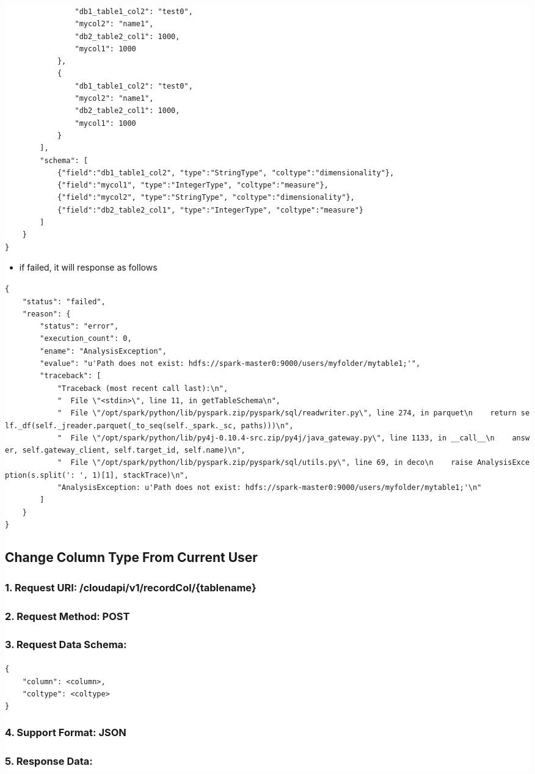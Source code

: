 ```
                "db1_table1_col2": "test0",
                "mycol2": "name1",
                "db2_table2_col1": 1000,
                "mycol1": 1000
            },
            {
                "db1_table1_col2": "test0",
                "mycol2": "name1",
                "db2_table2_col1": 1000,
                "mycol1": 1000
            }
        ],
        "schema": [
            {"field":"db1_table1_col2", "type":"StringType", "coltype":"dimensionality"},
            {"field":"mycol1", "type":"IntegerType", "coltype":"measure"},
            {"field":"mycol2", "type":"StringType", "coltype":"dimensionality"},
            {"field":"db2_table2_col1", "type":"IntegerType", "coltype":"measure"}
        ]
    }
}
```
* if failed, it will response as follows
```
{
    "status": "failed",
    "reason": {
        "status": "error",
        "execution_count": 0,
        "ename": "AnalysisException",
        "evalue": "u'Path does not exist: hdfs://spark-master0:9000/users/myfolder/mytable1;'",
        "traceback": [
            "Traceback (most recent call last):\n",
            "  File \"<stdin>\", line 11, in getTableSchema\n",
            "  File \"/opt/spark/python/lib/pyspark.zip/pyspark/sql/readwriter.py\", line 274, in parquet\n    return self._df(self._jreader.parquet(_to_seq(self._spark._sc, paths)))\n",
            "  File \"/opt/spark/python/lib/py4j-0.10.4-src.zip/py4j/java_gateway.py\", line 1133, in __call__\n    answer, self.gateway_client, self.target_id, self.name)\n",
            "  File \"/opt/spark/python/lib/pyspark.zip/pyspark/sql/utils.py\", line 69, in deco\n    raise AnalysisException(s.split(': ', 1)[1], stackTrace)\n",
            "AnalysisException: u'Path does not exist: hdfs://spark-master0:9000/users/myfolder/mytable1;'\n"
        ]
    }
}
```




Change Column Type From Current User
-------------
### 1. Request URI: /cloudapi/v1/recordCol/{tablename}
### 2. Request Method: POST
### 3. Request Data Schema:
```
{
    "column": <column>,
    "coltype": <coltype>
}
```
### 4. Support Format: JSON
### 5. Response Data: